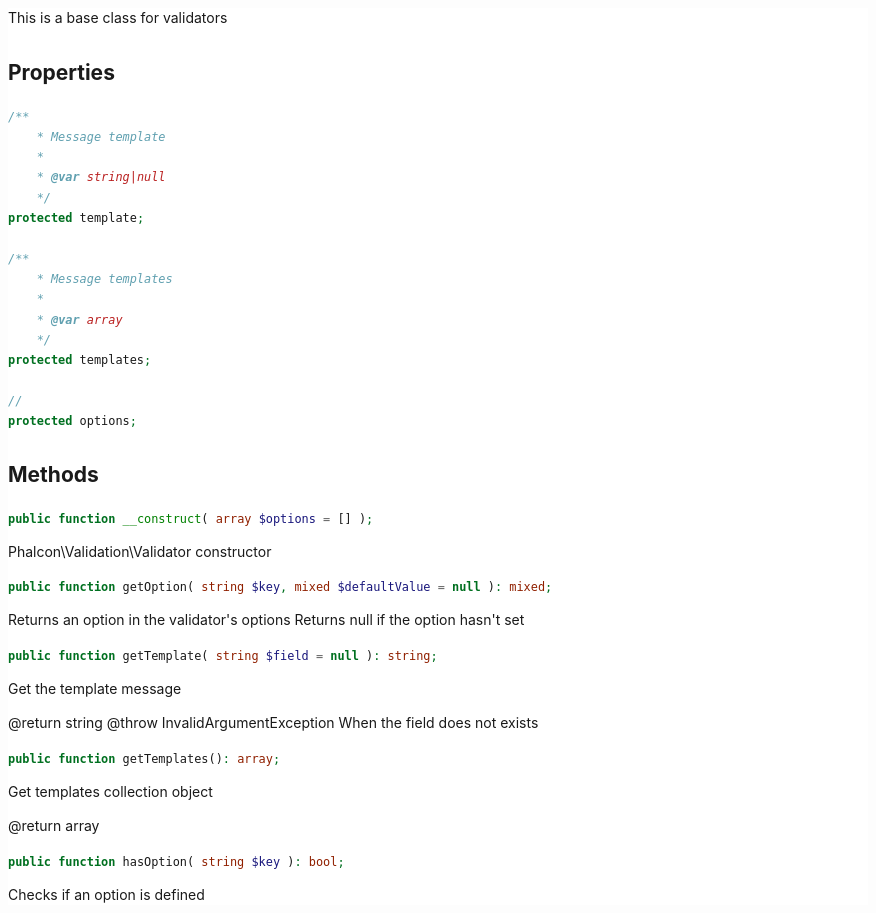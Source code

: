 This is a base class for validators


## Properties
```php
/**
    * Message template
    *
    * @var string|null
    */
protected template;

/**
    * Message templates
    *
    * @var array
    */
protected templates;

//
protected options;

```

## Methods
```php
public function __construct( array $options = [] );
```
Phalcon\Validation\Validator constructor


```php
public function getOption( string $key, mixed $defaultValue = null ): mixed;
```
Returns an option in the validator's options
Returns null if the option hasn't set


```php
public function getTemplate( string $field = null ): string;
```
   Get the template message
   
   @return string
   @throw InvalidArgumentException When the field does not exists
   

```php
public function getTemplates(): array;
```
   Get templates collection object
   
   @return array
   

```php
public function hasOption( string $key ): bool;
```
Checks if an option is defined
